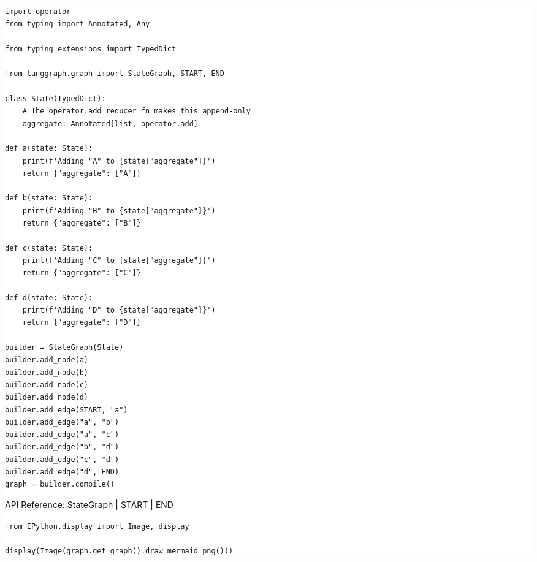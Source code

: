 ```md-code__content
import operator
from typing import Annotated, Any

from typing_extensions import TypedDict

from langgraph.graph import StateGraph, START, END

class State(TypedDict):
    # The operator.add reducer fn makes this append-only
    aggregate: Annotated[list, operator.add]

def a(state: State):
    print(f'Adding "A" to {state["aggregate"]}')
    return {"aggregate": ["A"]}

def b(state: State):
    print(f'Adding "B" to {state["aggregate"]}')
    return {"aggregate": ["B"]}

def c(state: State):
    print(f'Adding "C" to {state["aggregate"]}')
    return {"aggregate": ["C"]}

def d(state: State):
    print(f'Adding "D" to {state["aggregate"]}')
    return {"aggregate": ["D"]}

builder = StateGraph(State)
builder.add_node(a)
builder.add_node(b)
builder.add_node(c)
builder.add_node(d)
builder.add_edge(START, "a")
builder.add_edge("a", "b")
builder.add_edge("a", "c")
builder.add_edge("b", "d")
builder.add_edge("c", "d")
builder.add_edge("d", END)
graph = builder.compile()

```

API Reference: [StateGraph](https://langchain-ai.github.io/langgraph/reference/graphs/#langgraph.graph.state.StateGraph) \| [START](https://langchain-ai.github.io/langgraph/reference/constants/#langgraph.constants.START) \| [END](https://langchain-ai.github.io/langgraph/reference/constants/#langgraph.constants.END)

```md-code__content
from IPython.display import Image, display

display(Image(graph.get_graph().draw_mermaid_png()))

```
